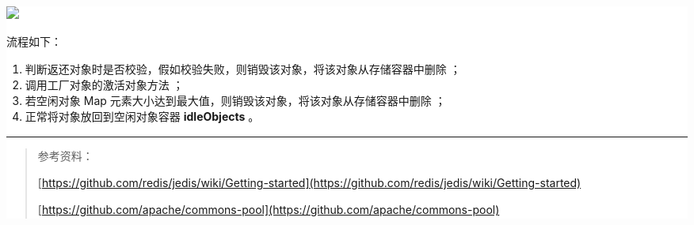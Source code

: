 ![](https://img2024.cnblogs.com/blog/2487169/202501/2487169-20250122210753569-1245949649.png)

流程如下：

1.  判断返还对象时是否校验，假如校验失败，则销毁该对象，将该对象从存储容器中删除 ；
2.  调用工厂对象的激活对象方法 ；
3.  若空闲对象 Map 元素大小达到最大值，则销毁该对象，将该对象从存储容器中删除 ；
4.  正常将对象放回到空闲对象容器 **idleObjects** 。

* * *

> 参考资料：
> 
> [https://github.com/redis/jedis/wiki/Getting-started](https://github.com/redis/jedis/wiki/Getting-started)
> 
> [https://github.com/apache/commons-pool](https://github.com/apache/commons-pool)